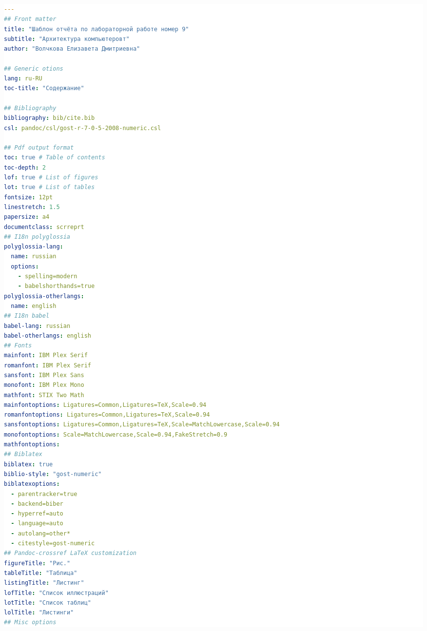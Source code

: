 ```yaml
---
## Front matter
title: "Шаблон отчёта по лабораторной работе номер 9"
subtitle: "Архитектура компьютеровт"
author: "Волчкова Елизавета Дмитриевна"

## Generic otions
lang: ru-RU
toc-title: "Содержание"

## Bibliography
bibliography: bib/cite.bib
csl: pandoc/csl/gost-r-7-0-5-2008-numeric.csl

## Pdf output format
toc: true # Table of contents
toc-depth: 2
lof: true # List of figures
lot: true # List of tables
fontsize: 12pt
linestretch: 1.5
papersize: a4
documentclass: scrreprt
## I18n polyglossia
polyglossia-lang:
  name: russian
  options:
	- spelling=modern
	- babelshorthands=true
polyglossia-otherlangs:
  name: english
## I18n babel
babel-lang: russian
babel-otherlangs: english
## Fonts
mainfont: IBM Plex Serif
romanfont: IBM Plex Serif
sansfont: IBM Plex Sans
monofont: IBM Plex Mono
mathfont: STIX Two Math
mainfontoptions: Ligatures=Common,Ligatures=TeX,Scale=0.94
romanfontoptions: Ligatures=Common,Ligatures=TeX,Scale=0.94
sansfontoptions: Ligatures=Common,Ligatures=TeX,Scale=MatchLowercase,Scale=0.94
monofontoptions: Scale=MatchLowercase,Scale=0.94,FakeStretch=0.9
mathfontoptions:
## Biblatex
biblatex: true
biblio-style: "gost-numeric"
biblatexoptions:
  - parentracker=true
  - backend=biber
  - hyperref=auto
  - language=auto
  - autolang=other*
  - citestyle=gost-numeric
## Pandoc-crossref LaTeX customization
figureTitle: "Рис."
tableTitle: "Таблица"
listingTitle: "Листинг"
lofTitle: "Список иллюстраций"
lotTitle: "Список таблиц"
lolTitle: "Листинги"
## Misc options
```